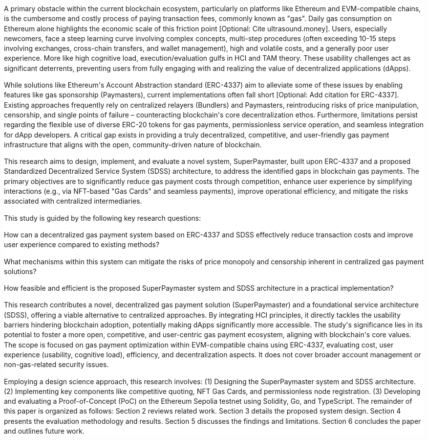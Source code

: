 

A primary obstacle within the current blockchain ecosystem, particularly on platforms like Ethereum and EVM-compatible chains, is the cumbersome and costly process of paying transaction fees, commonly known as "gas". Daily gas consumption on Ethereum alone highlights the economic scale of this friction point [Optional: Cite ultrasound.money]. Users, especially newcomers, face a steep learning curve involving complex concepts, multi-step procedures (often exceeding 10-15 steps involving exchanges, cross-chain transfers, and wallet management), high and volatile costs, and a generally poor user experience. More like high cognitive load, execution/evaluation gulfs in HCI and TAM theory. These usability challenges act as significant deterrents, preventing users from fully engaging with and realizing the value of decentralized applications (dApps).



While solutions like Ethereum's Account Abstraction standard (ERC-4337) aim to alleviate some of these issues by enabling features like gas sponsorship (Paymasters), current implementations often fall short [Optional: Add citation for ERC-4337]. Existing approaches frequently rely on centralized relayers (Bundlers) and Paymasters, reintroducing risks of price manipulation, censorship, and single points of failure – counteracting blockchain's core decentralization ethos. Furthermore, limitations persist regarding the flexible use of diverse ERC-20 tokens for gas payments, permissionless service operation, and seamless integration for dApp developers. A critical gap exists in providing a truly decentralized, competitive, and user-friendly gas payment infrastructure that aligns with the open, community-driven nature of blockchain.



This research aims to design, implement, and evaluate a novel system, SuperPaymaster, built upon ERC-4337 and a proposed Standardized Decentralized Service System (SDSS) architecture, to address the identified gaps in blockchain gas payments. The primary objectives are to significantly reduce gas payment costs through competition, enhance user experience by simplifying interactions (e.g., via NFT-based "Gas Cards" and seamless payments), improve operational efficiency, and mitigate the risks associated with centralized intermediaries.

This study is guided by the following key research questions:

How can a decentralized gas payment system based on ERC-4337 and SDSS effectively reduce transaction costs and improve user experience compared to existing methods?

What mechanisms within this system can mitigate the risks of price monopoly and censorship inherent in centralized gas payment solutions?

How feasible and efficient is the proposed SuperPaymaster system and SDSS architecture in a practical implementation?



This research contributes a novel, decentralized gas payment solution (SuperPaymaster) and a foundational service architecture (SDSS), offering a viable alternative to centralized approaches. By integrating HCI principles, it directly tackles the usability barriers hindering blockchain adoption, potentially making dApps significantly more accessible. The study's significance lies in its potential to foster a more open, competitive, and user-centric gas payment ecosystem, aligning with blockchain's core values. The scope is focused on gas payment optimization within EVM-compatible chains using ERC-4337, evaluating cost, user experience (usability, cognitive load), efficiency, and decentralization aspects. It does not cover broader account management or non-gas-related security issues.



Employing a design science approach, this research involves: (1) Designing the SuperPaymaster system and SDSS architecture. (2) Implementing key components like competitive quoting, NFT Gas Cards, and permissionless node registration. (3) Developing and evaluating a Proof-of-Concept (PoC) on the Ethereum Sepolia testnet using Solidity, Go, and TypeScript. The remainder of this paper is organized as follows: Section 2 reviews related work. Section 3 details the proposed system design. Section 4 presents the evaluation methodology and results. Section 5 discusses the findings and limitations. Section 6 concludes the paper and outlines future work.
